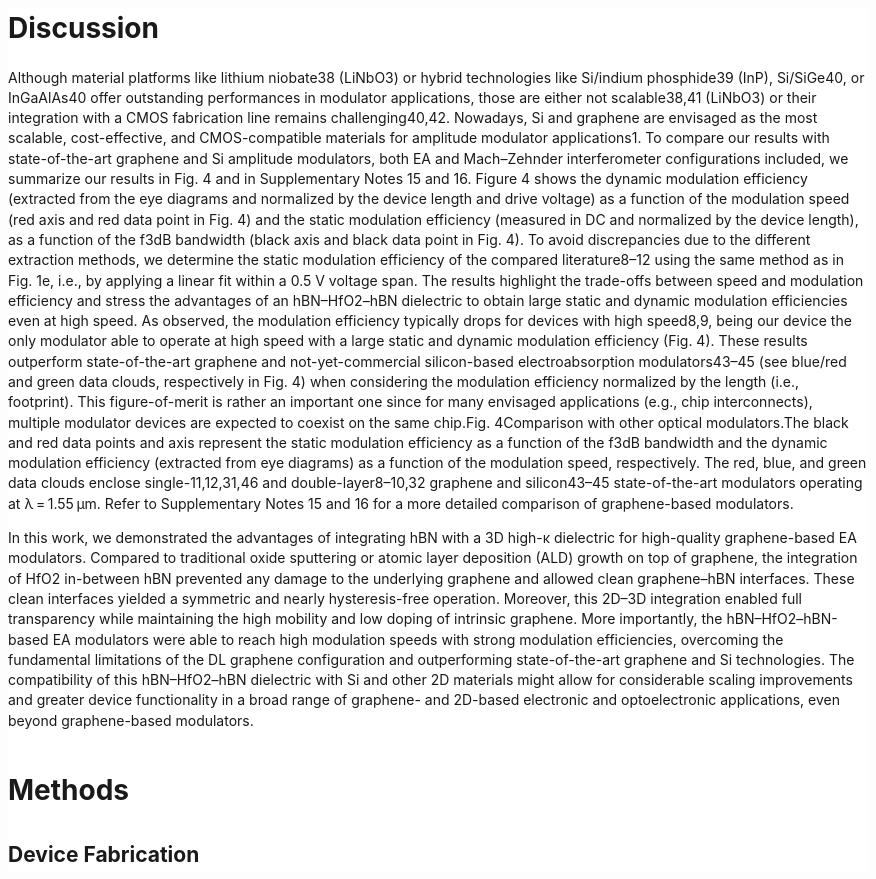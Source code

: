 # Discussion

Although material platforms like lithium niobate38 (LiNbO3) or hybrid technologies like Si/indium phosphide39 (InP), Si/SiGe40, or InGaAlAs40 offer outstanding performances in modulator applications, those are either not scalable38,41 (LiNbO3) or their integration with a CMOS fabrication line remains challenging40,42. Nowadays, Si and graphene are envisaged as the most scalable, cost-effective, and CMOS-compatible materials for amplitude modulator applications1. To compare our results with state-of-the-art graphene and Si amplitude modulators, both EA and Mach–Zehnder interferometer configurations included, we summarize our results in Fig. 4 and in Supplementary Notes 15 and 16. Figure 4 shows the dynamic modulation efficiency (extracted from the eye diagrams and normalized by the device length and drive voltage) as a function of the modulation speed (red axis and red data point in Fig. 4) and the static modulation efficiency (measured in DC and normalized by the device length), as a function of the f3dB bandwidth (black axis and black data point in Fig. 4). To avoid discrepancies due to the different extraction methods, we determine the static modulation efficiency of the compared literature8–12 using the same method as in Fig. 1e, i.e., by applying a linear fit within a 0.5 V voltage span. The results highlight the trade-offs between speed and modulation efficiency and stress the advantages of an hBN–HfO2–hBN dielectric to obtain large static and dynamic modulation efficiencies even at high speed. As observed, the modulation efficiency typically drops for devices with high speed8,9, being our device the only modulator able to operate at high speed with a large static and dynamic modulation efficiency (Fig. 4). These results outperform state-of-the-art graphene and not-yet-commercial silicon-based electroabsorption modulators43–45 (see blue/red and green data clouds, respectively in Fig. 4) when considering the modulation efficiency normalized by the length (i.e., footprint). This figure-of-merit is rather an important one since for many envisaged applications (e.g., chip interconnects), multiple modulator devices are expected to coexist on the same chip.Fig. 4Comparison with other optical modulators.The black and red data points and axis represent the static modulation efficiency as a function of the f3dB bandwidth and the dynamic modulation efficiency (extracted from eye diagrams) as a function of the modulation speed, respectively. The red, blue, and green data clouds enclose single-11,12,31,46 and double-layer8–10,32 graphene and silicon43–45 state-of-the-art modulators operating at λ = 1.55 μm. Refer to Supplementary Notes 15 and 16 for a more detailed comparison of graphene-based modulators.

In this work, we demonstrated the advantages of integrating hBN with a 3D high-κ dielectric for high-quality graphene-based EA modulators. Compared to traditional oxide sputtering or atomic layer deposition (ALD) growth on top of graphene, the integration of HfO2 in-between hBN prevented any damage to the underlying graphene and allowed clean graphene–hBN interfaces. These clean interfaces yielded a symmetric and nearly hysteresis-free operation. Moreover, this 2D–3D integration enabled full transparency while maintaining the high mobility and low doping of intrinsic graphene. More importantly, the hBN–HfO2–hBN-based EA modulators were able to reach high modulation speeds with strong modulation efficiencies, overcoming the fundamental limitations of the DL graphene configuration and outperforming state-of-the-art graphene and Si technologies. The compatibility of this hBN–HfO2–hBN dielectric with Si and other 2D materials might allow for considerable scaling improvements and greater device functionality in a broad range of graphene- and 2D-based electronic and optoelectronic applications, even beyond graphene-based modulators.

# Methods

## Device Fabrication
